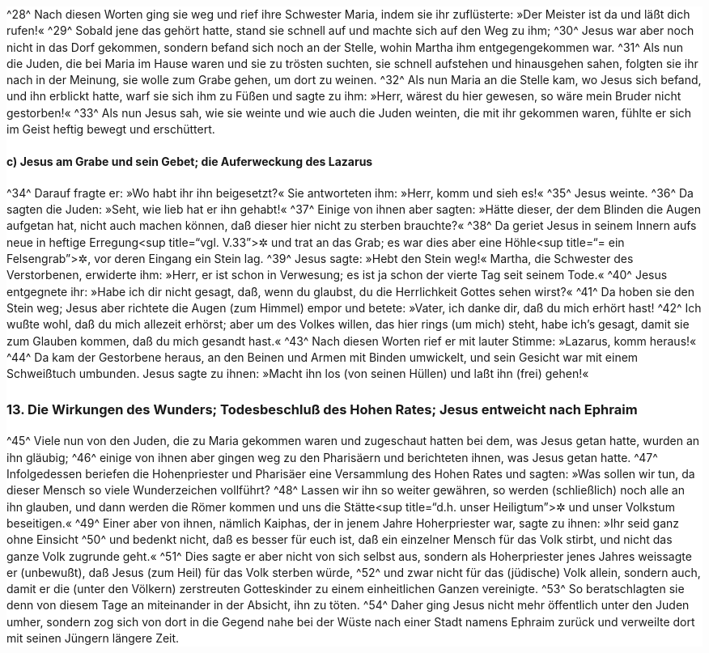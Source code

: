 ^28^ Nach diesen Worten ging sie weg und rief ihre Schwester Maria, indem sie ihr zuflüsterte: »Der Meister ist da und läßt dich rufen!«
^29^ Sobald jene das gehört hatte, stand sie schnell auf und machte sich auf den Weg zu ihm;
^30^ Jesus war aber noch nicht in das Dorf gekommen, sondern befand sich noch an der Stelle, wohin Martha ihm entgegengekommen war.
^31^ Als nun die Juden, die bei Maria im Hause waren und sie zu trösten suchten, sie schnell aufstehen und hinausgehen sahen, folgten sie ihr nach in der Meinung, sie wolle zum Grabe gehen, um dort zu weinen.
^32^ Als nun Maria an die Stelle kam, wo Jesus sich befand, und ihn erblickt hatte, warf sie sich ihm zu Füßen und sagte zu ihm: »Herr, wärest du hier gewesen, so wäre mein Bruder nicht gestorben!«
^33^ Als nun Jesus sah, wie sie weinte und wie auch die Juden weinten, die mit ihr gekommen waren, fühlte er sich im Geist heftig bewegt und erschüttert.

#### c) Jesus am Grabe und sein Gebet; die Auferweckung des Lazarus

^34^ Darauf fragte er: »Wo habt ihr ihn beigesetzt?« Sie antworteten ihm: »Herr, komm und sieh es!«
^35^ Jesus weinte.
^36^ Da sagten die Juden: »Seht, wie lieb hat er ihn gehabt!«
^37^ Einige von ihnen aber sagten: »Hätte dieser, der dem Blinden die Augen aufgetan hat, nicht auch machen können, daß dieser hier nicht zu sterben brauchte?«
^38^ Da geriet Jesus in seinem Innern aufs neue in heftige Erregung<sup title=“vgl. V.33”>&#x2732;</sup> und trat an das Grab; es war dies aber eine Höhle<sup title=“= ein Felsengrab”>&#x2732;</sup>, vor deren Eingang ein Stein lag.
^39^ Jesus sagte: »Hebt den Stein weg!« Martha, die Schwester des Verstorbenen, erwiderte ihm: »Herr, er ist schon in Verwesung; es ist ja schon der vierte Tag seit seinem Tode.«
^40^ Jesus entgegnete ihr: »Habe ich dir nicht gesagt, daß, wenn du glaubst, du die Herrlichkeit Gottes sehen wirst?«
^41^ Da hoben sie den Stein weg; Jesus aber richtete die Augen (zum Himmel) empor und betete: »Vater, ich danke dir, daß du mich erhört hast!
^42^ Ich wußte wohl, daß du mich allezeit erhörst; aber um des Volkes willen, das hier rings (um mich) steht, habe ich’s gesagt, damit sie zum Glauben kommen, daß du mich gesandt hast.«
^43^ Nach diesen Worten rief er mit lauter Stimme: »Lazarus, komm heraus!«
^44^ Da kam der Gestorbene heraus, an den Beinen und Armen mit Binden umwickelt, und sein Gesicht war mit einem Schweißtuch umbunden. Jesus sagte zu ihnen: »Macht ihn los (von seinen Hüllen) und laßt ihn (frei) gehen!«

### 13. Die Wirkungen des Wunders; Todesbeschluß des Hohen Rates; Jesus entweicht nach Ephraim

^45^ Viele nun von den Juden, die zu Maria gekommen waren und zugeschaut hatten bei dem, was Jesus getan hatte, wurden an ihn gläubig;
^46^ einige von ihnen aber gingen weg zu den Pharisäern und berichteten ihnen, was Jesus getan hatte.
^47^ Infolgedessen beriefen die Hohenpriester und Pharisäer eine Versammlung des Hohen Rates und sagten: »Was sollen wir tun, da dieser Mensch so viele Wunderzeichen vollführt?
^48^ Lassen wir ihn so weiter gewähren, so werden (schließlich) noch alle an ihn glauben, und dann werden die Römer kommen und uns die Stätte<sup title=“d.h. unser Heiligtum”>&#x2732;</sup> und unser Volkstum beseitigen.«
^49^ Einer aber von ihnen, nämlich Kaiphas, der in jenem Jahre Hoherpriester war, sagte zu ihnen: »Ihr seid ganz ohne Einsicht
^50^ und bedenkt nicht, daß es besser für euch ist, daß ein einzelner Mensch für das Volk stirbt, und nicht das ganze Volk zugrunde geht.«
^51^ Dies sagte er aber nicht von sich selbst aus, sondern als Hoherpriester jenes Jahres weissagte er (unbewußt), daß Jesus (zum Heil) für das Volk sterben würde,
^52^ und zwar nicht für das (jüdische) Volk allein, sondern auch, damit er die (unter den Völkern) zerstreuten Gotteskinder zu einem einheitlichen Ganzen vereinigte.
^53^ So beratschlagten sie denn von diesem Tage an miteinander in der Absicht, ihn zu töten.
^54^ Daher ging Jesus nicht mehr öffentlich unter den Juden umher, sondern zog sich von dort in die Gegend nahe bei der Wüste nach einer Stadt namens Ephraim zurück und verweilte dort mit seinen Jüngern längere Zeit.
